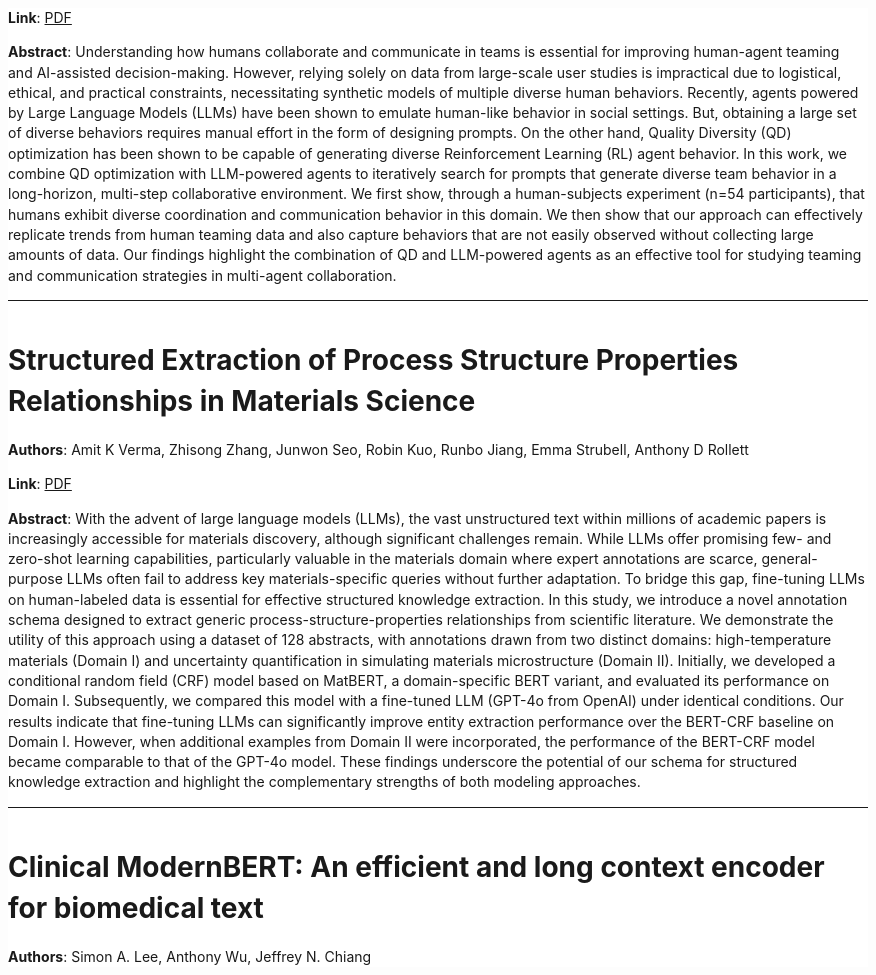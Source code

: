 **Link**: [PDF](https://arxiv.org/pdf/2504.03991)  

**Abstract**: Understanding how humans collaborate and communicate in teams is essential for improving human-agent teaming and AI-assisted decision-making. However, relying solely on data from large-scale user studies is impractical due to logistical, ethical, and practical constraints, necessitating synthetic models of multiple diverse human behaviors. Recently, agents powered by Large Language Models (LLMs) have been shown to emulate human-like behavior in social settings. But, obtaining a large set of diverse behaviors requires manual effort in the form of designing prompts. On the other hand, Quality Diversity (QD) optimization has been shown to be capable of generating diverse Reinforcement Learning (RL) agent behavior. In this work, we combine QD optimization with LLM-powered agents to iteratively search for prompts that generate diverse team behavior in a long-horizon, multi-step collaborative environment. We first show, through a human-subjects experiment (n=54 participants), that humans exhibit diverse coordination and communication behavior in this domain. We then show that our approach can effectively replicate trends from human teaming data and also capture behaviors that are not easily observed without collecting large amounts of data. Our findings highlight the combination of QD and LLM-powered agents as an effective tool for studying teaming and communication strategies in multi-agent collaboration. 

---
# Structured Extraction of Process Structure Properties Relationships in Materials Science 

**Authors**: Amit K Verma, Zhisong Zhang, Junwon Seo, Robin Kuo, Runbo Jiang, Emma Strubell, Anthony D Rollett  

**Link**: [PDF](https://arxiv.org/pdf/2504.03979)  

**Abstract**: With the advent of large language models (LLMs), the vast unstructured text within millions of academic papers is increasingly accessible for materials discovery, although significant challenges remain. While LLMs offer promising few- and zero-shot learning capabilities, particularly valuable in the materials domain where expert annotations are scarce, general-purpose LLMs often fail to address key materials-specific queries without further adaptation. To bridge this gap, fine-tuning LLMs on human-labeled data is essential for effective structured knowledge extraction. In this study, we introduce a novel annotation schema designed to extract generic process-structure-properties relationships from scientific literature. We demonstrate the utility of this approach using a dataset of 128 abstracts, with annotations drawn from two distinct domains: high-temperature materials (Domain I) and uncertainty quantification in simulating materials microstructure (Domain II). Initially, we developed a conditional random field (CRF) model based on MatBERT, a domain-specific BERT variant, and evaluated its performance on Domain I. Subsequently, we compared this model with a fine-tuned LLM (GPT-4o from OpenAI) under identical conditions. Our results indicate that fine-tuning LLMs can significantly improve entity extraction performance over the BERT-CRF baseline on Domain I. However, when additional examples from Domain II were incorporated, the performance of the BERT-CRF model became comparable to that of the GPT-4o model. These findings underscore the potential of our schema for structured knowledge extraction and highlight the complementary strengths of both modeling approaches. 

---
# Clinical ModernBERT: An efficient and long context encoder for biomedical text 

**Authors**: Simon A. Lee, Anthony Wu, Jeffrey N. Chiang  
